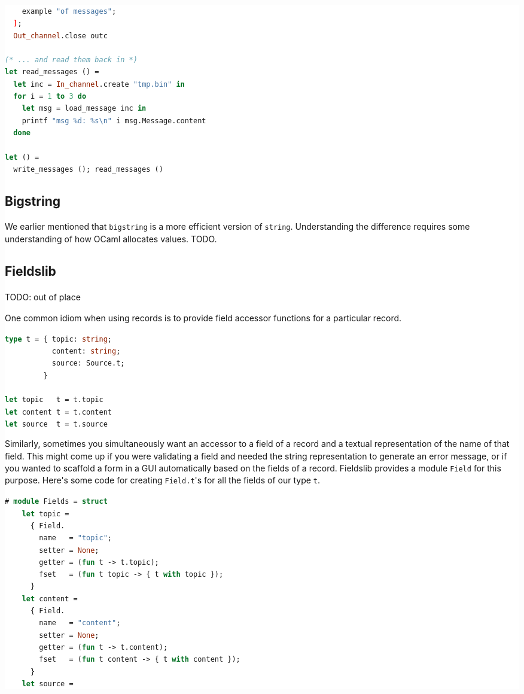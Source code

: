 ```ocaml
    example "of messages";
  ];
  Out_channel.close outc

(* ... and read them back in *)
let read_messages () =
  let inc = In_channel.create "tmp.bin" in
  for i = 1 to 3 do
    let msg = load_message inc in
    printf "msg %d: %s\n" i msg.Message.content
  done

let () =
  write_messages (); read_messages ()
```

## Bigstring

We earlier mentioned that `bigstring` is a more efficient version of `string`.  Understanding the difference requires some understanding of how OCaml allocates values.
TODO.

## Fieldslib
TODO: out of place

One common idiom when using records is to provide field accessor
functions for a particular record.

```ocaml
type t = { topic: string;
           content: string;
           source: Source.t;
         }

let topic   t = t.topic
let content t = t.content
let source  t = t.source
```

Similarly, sometimes you simultaneously want an accessor to a field of
a record and a textual representation of the name of that field.  This
might come up if you were validating a field and needed the string
representation to generate an error message, or if you wanted to
scaffold a form in a GUI automatically based on the fields of a
record.  Fieldslib provides a module `Field` for this purpose.  Here's
some code for creating `Field.t`'s for all the fields of our type `t`.

```ocaml
# module Fields = struct
    let topic =
      { Field.
        name   = "topic";
        setter = None;
        getter = (fun t -> t.topic);
        fset   = (fun t topic -> { t with topic });
      }
    let content =
      { Field.
        name   = "content";
        setter = None;
        getter = (fun t -> t.content);
        fset   = (fun t content -> { t with content });
      }
    let source =
```